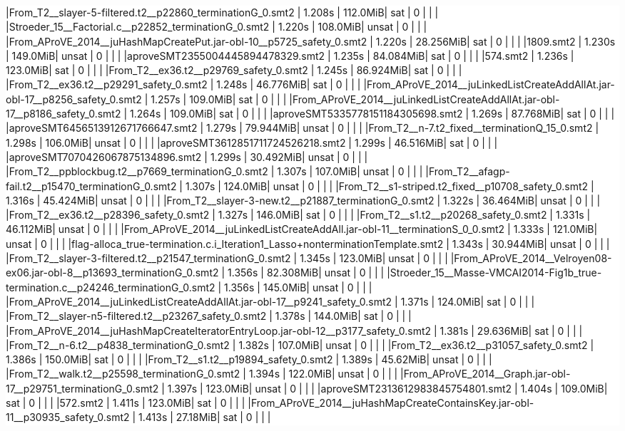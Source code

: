 |From_T2__slayer-5-filtered.t2__p22860_terminationG_0.smt2    |    1.208s | 112.0MiB| sat | 0 |  |  |
|Stroeder_15__Factorial.c__p22852_terminationG_0.smt2         |    1.220s | 108.0MiB| unsat | 0 |  |  |
|From_AProVE_2014__juHashMapCreatePut.jar-obl-10__p5725_safety_0.smt2 |    1.220s | 28.256MiB| sat | 0 |  |  |
|1809.smt2                                                    |    1.230s | 149.0MiB| unsat | 0 |  |  |
|aproveSMT2355004445894478329.smt2                            |    1.235s | 84.084MiB| sat | 0 |  |  |
|574.smt2                                                     |    1.236s | 123.0MiB| sat | 0 |  |  |
|From_T2__ex36.t2__p29769_safety_0.smt2                       |    1.245s | 86.924MiB| sat | 0 |  |  |
|From_T2__ex36.t2__p29291_safety_0.smt2                       |    1.248s | 46.776MiB| sat | 0 |  |  |
|From_AProVE_2014__juLinkedListCreateAddAllAt.jar-obl-17__p8256_safety_0.smt2 |    1.257s | 109.0MiB| sat | 0 |  |  |
|From_AProVE_2014__juLinkedListCreateAddAllAt.jar-obl-17__p8186_safety_0.smt2 |    1.264s | 109.0MiB| sat | 0 |  |  |
|aproveSMT5335778151184305698.smt2                            |    1.269s | 87.768MiB| sat | 0 |  |  |
|aproveSMT6456513912671766647.smt2                            |    1.279s | 79.944MiB| unsat | 0 |  |  |
|From_T2__n-7.t2_fixed__terminationQ_15_0.smt2                |    1.298s | 106.0MiB| unsat | 0 |  |  |
|aproveSMT3612851711724526218.smt2                            |    1.299s | 46.516MiB| sat | 0 |  |  |
|aproveSMT7070426067875134896.smt2                            |    1.299s | 30.492MiB| unsat | 0 |  |  |
|From_T2__ppblockbug.t2__p7669_terminationG_0.smt2            |    1.307s | 107.0MiB| unsat | 0 |  |  |
|From_T2__afagp-fail.t2__p15470_terminationG_0.smt2           |    1.307s | 124.0MiB| unsat | 0 |  |  |
|From_T2__s1-striped.t2_fixed__p10708_safety_0.smt2           |    1.316s | 45.424MiB| unsat | 0 |  |  |
|From_T2__slayer-3-new.t2__p21887_terminationG_0.smt2         |    1.322s | 36.464MiB| unsat | 0 |  |  |
|From_T2__ex36.t2__p28396_safety_0.smt2                       |    1.327s | 146.0MiB| sat | 0 |  |  |
|From_T2__s1.t2__p20268_safety_0.smt2                         |    1.331s | 46.112MiB| unsat | 0 |  |  |
|From_AProVE_2014__juLinkedListCreateAddAll.jar-obl-11__terminationS_0_0.smt2 |    1.333s | 121.0MiB| unsat | 0 |  |  |
|flag-alloca_true-termination.c.i_Iteration1_Lasso+nonterminationTemplate.smt2 |    1.343s | 30.944MiB| unsat | 0 |  |  |
|From_T2__slayer-3-filtered.t2__p21547_terminationG_0.smt2    |    1.345s | 123.0MiB| unsat | 0 |  |  |
|From_AProVE_2014__Velroyen08-ex06.jar-obl-8__p13693_terminationG_0.smt2 |    1.356s | 82.308MiB| unsat | 0 |  |  |
|Stroeder_15__Masse-VMCAI2014-Fig1b_true-termination.c__p24246_terminationG_0.smt2 |    1.356s | 145.0MiB| unsat | 0 |  |  |
|From_AProVE_2014__juLinkedListCreateAddAllAt.jar-obl-17__p9241_safety_0.smt2 |    1.371s | 124.0MiB| sat | 0 |  |  |
|From_T2__slayer-n5-filtered.t2__p23267_safety_0.smt2         |    1.378s | 144.0MiB| sat | 0 |  |  |
|From_AProVE_2014__juHashMapCreateIteratorEntryLoop.jar-obl-12__p3177_safety_0.smt2 |    1.381s | 29.636MiB| sat | 0 |  |  |
|From_T2__n-6.t2__p4838_terminationG_0.smt2                   |    1.382s | 107.0MiB| unsat | 0 |  |  |
|From_T2__ex36.t2__p31057_safety_0.smt2                       |    1.386s | 150.0MiB| sat | 0 |  |  |
|From_T2__s1.t2__p19894_safety_0.smt2                         |    1.389s | 45.62MiB| unsat | 0 |  |  |
|From_T2__walk.t2__p25598_terminationG_0.smt2                 |    1.394s | 122.0MiB| unsat | 0 |  |  |
|From_AProVE_2014__Graph.jar-obl-17__p29751_terminationG_0.smt2 |    1.397s | 123.0MiB| unsat | 0 |  |  |
|aproveSMT2313612983845754801.smt2                            |    1.404s | 109.0MiB| sat | 0 |  |  |
|572.smt2                                                     |    1.411s | 123.0MiB| sat | 0 |  |  |
|From_AProVE_2014__juHashMapCreateContainsKey.jar-obl-11__p30935_safety_0.smt2 |    1.413s | 27.18MiB| sat | 0 |  |  |
